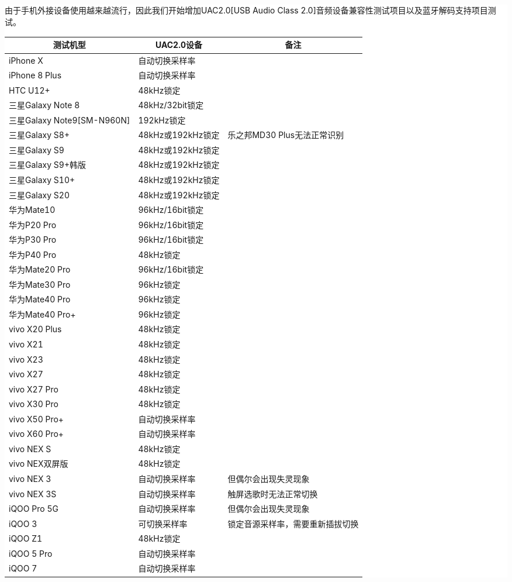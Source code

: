 由于手机外接设备使用越来越流行，因此我们开始增加UAC2.0[USB Audio Class 2.0]音频设备兼容性测试项目以及蓝牙解码支持项目测试。

| 测试机型 | UAC2.0设备 | 备注 |
| --- | --- | --- |
| iPhone X | 自动切换采样率 |  |
| iPhone 8 Plus | 自动切换采样率 |  |
| HTC U12+ | 48kHz锁定 |  |
| 三星Galaxy Note 8 | 48kHz/32bit锁定 |  |
| 三星Galaxy Note9[SM-N960N] | 192kHz锁定 |  |
| 三星Galaxy S8+ | 48kHz或192kHz锁定 | 乐之邦MD30 Plus无法正常识别 |
| 三星Galaxy S9 | 48kHz或192kHz锁定 |  |
| 三星Galaxy S9+韩版 | 48kHz或192kHz锁定 |  |
| 三星Galaxy S10+ | 48kHz或192kHz锁定 |  |
| 三星Galaxy S20 | 48kHz或192kHz锁定 |  |
| 华为Mate10 | 96kHz/16bit锁定 |  |
| 华为P20 Pro | 96kHz/16bit锁定 |  |
| 华为P30 Pro | 96kHz/16bit锁定 |  |
| 华为P40 Pro | 48kHz锁定 |  |
| 华为Mate20 Pro | 96kHz/16bit锁定 |  |
| 华为Mate30 Pro | 96kHz锁定 |  |
| 华为Mate40 Pro | 96kHz锁定 |  |
| 华为Mate40 Pro+ | 96kHz锁定 |  |
| vivo X20 Plus | 48kHz锁定 |  |
| vivo X21 | 48kHz锁定 |  |
| vivo X23 | 48kHz锁定 |  |
| vivo X27 | 48kHz锁定 |  |
| vivo X27 Pro | 48kHz锁定 |  |
| vivo X30 Pro | 48kHz锁定 |  |
| vivo X50 Pro+ | 自动切换采样率 |  |
| vivo X60 Pro+ | 自动切换采样率 |  |
| vivo NEX S | 48kHz锁定 |  |
| vivo NEX双屏版 | 48kHz锁定 |  |
| vivo NEX 3 | 自动切换采样率 | 但偶尔会出现失灵现象 |
| vivo NEX 3S | 自动切换采样率 | 触屏选歌时无法正常切换 |
| iQOO Pro 5G | 自动切换采样率 | 但偶尔会出现失灵现象 |
| iQOO 3 | 可切换采样率 | 锁定音源采样率，需要重新插拔切换 |
| iQOO Z1 | 48kHz锁定 |  |
| iQOO 5 Pro | 自动切换采样率 |  |
| iQOO 7 | 自动切换采样率 |  |